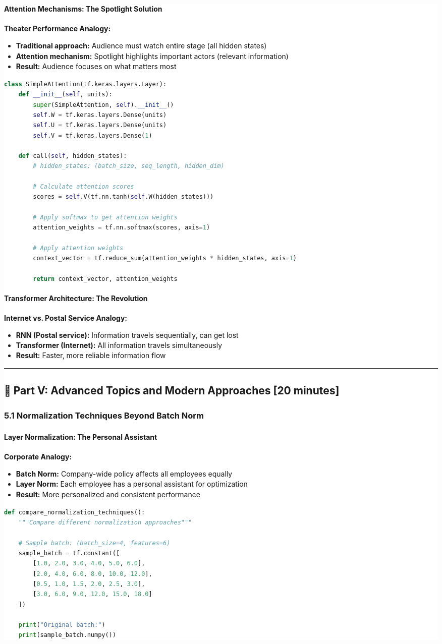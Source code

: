 #### Attention Mechanisms: The Spotlight Solution

**Theater Performance Analogy:**
- **Traditional approach:** Audience must watch entire stage (all hidden states)
- **Attention mechanism:** Spotlight highlights important actors (relevant information)
- **Result:** Audience focuses on what matters most

```python
class SimpleAttention(tf.keras.layers.Layer):
    def __init__(self, units):
        super(SimpleAttention, self).__init__()
        self.W = tf.keras.layers.Dense(units)
        self.U = tf.keras.layers.Dense(units)
        self.V = tf.keras.layers.Dense(1)

    def call(self, hidden_states):
        # hidden_states: (batch_size, seq_length, hidden_dim)

        # Calculate attention scores
        scores = self.V(tf.nn.tanh(self.W(hidden_states)))

        # Apply softmax to get attention weights
        attention_weights = tf.nn.softmax(scores, axis=1)

        # Apply attention weights
        context_vector = tf.reduce_sum(attention_weights * hidden_states, axis=1)

        return context_vector, attention_weights
```

#### Transformer Architecture: The Revolution

**Internet vs. Postal Service Analogy:**
- **RNN (Postal service):** Information travels sequentially, can get lost
- **Transformer (Internet):** All information travels simultaneously
- **Result:** Faster, more reliable information flow

---

## 🚀 Part V: Advanced Topics and Modern Approaches [20 minutes]

### 5.1 Normalization Techniques Beyond Batch Norm

#### Layer Normalization: The Personal Assistant

**Corporate Analogy:**
- **Batch Norm:** Company-wide policy affects all employees equally
- **Layer Norm:** Each employee has a personal assistant for optimization
- **Result:** More personalized and consistent performance

```python
def compare_normalization_techniques():
    """Compare different normalization approaches"""

    # Sample batch: (batch_size=4, features=6)
    sample_batch = tf.constant([
        [1.0, 2.0, 3.0, 4.0, 5.0, 6.0],
        [2.0, 4.0, 6.0, 8.0, 10.0, 12.0],
        [0.5, 1.0, 1.5, 2.0, 2.5, 3.0],
        [3.0, 6.0, 9.0, 12.0, 15.0, 18.0]
    ])

    print("Original batch:")
    print(sample_batch.numpy())
```